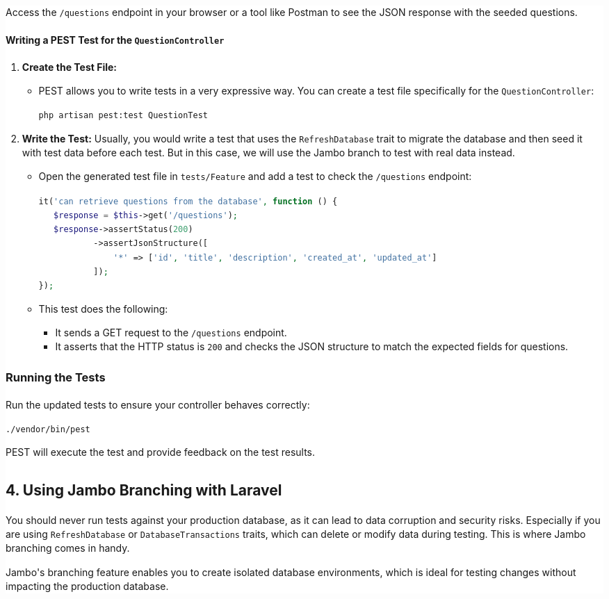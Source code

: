 Access the `/questions` endpoint in your browser or a tool like Postman to see the JSON response with the seeded questions.

#### Writing a PEST Test for the `QuestionController`

1. **Create the Test File:**

   - PEST allows you to write tests in a very expressive way. You can create a test file specifically for the `QuestionController`:

     ```
     php artisan pest:test QuestionTest
     ```

2. **Write the Test:**
   Usually, you would write a test that uses the `RefreshDatabase` trait to migrate the database and then seed it with test data before each test. But in this case, we will use the Jambo branch to test with real data instead.

   - Open the generated test file in `tests/Feature` and add a test to check the `/questions` endpoint:

     ```php
     it('can retrieve questions from the database', function () {
        $response = $this->get('/questions');
        $response->assertStatus(200)
                ->assertJsonStructure([
                    '*' => ['id', 'title', 'description', 'created_at', 'updated_at']
                ]);
     });
     ```

   - This test does the following:
     - It sends a GET request to the `/questions` endpoint.
     - It asserts that the HTTP status is `200` and checks the JSON structure to match the expected fields for questions.

### Running the Tests

Run the updated tests to ensure your controller behaves correctly:

```
./vendor/bin/pest
```

PEST will execute the test and provide feedback on the test results.

## 4. Using Jambo Branching with Laravel

You should never run tests against your production database, as it can lead to data corruption and security risks. Especially if you are using `RefreshDatabase` or `DatabaseTransactions` traits, which can delete or modify data during testing. This is where Jambo branching comes in handy.

Jambo's branching feature enables you to create isolated database environments, which is ideal for testing changes without impacting the production database.
